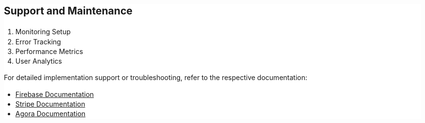 ```typescript
```

## Support and Maintenance

1. Monitoring Setup
2. Error Tracking
3. Performance Metrics
4. User Analytics

For detailed implementation support or troubleshooting, refer to the respective documentation:
- [Firebase Documentation](https://firebase.google.com/docs)
- [Stripe Documentation](https://stripe.com/docs)
- [Agora Documentation](https://docs.agora.io/)
